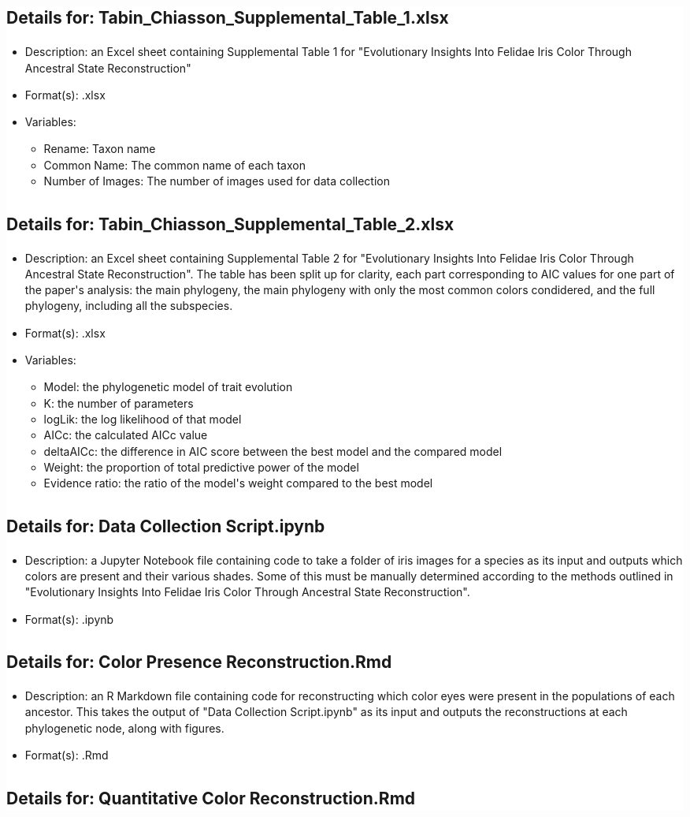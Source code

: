 
Details for: Tabin_Chiasson_Supplemental_Table_1.xlsx
---------------------------------------

* Description: an Excel sheet containing Supplemental Table 1 for "Evolutionary Insights Into Felidae Iris Color Through Ancestral State Reconstruction"

* Format(s): .xlsx

* Variables:
  * Rename: Taxon name
  * Common Name: The common name of each taxon
  * Number of Images: The number of images used for data collection
  
  
Details for: Tabin_Chiasson_Supplemental_Table_2.xlsx
---------------------------------------

* Description: an Excel sheet containing Supplemental Table 2 for "Evolutionary Insights Into Felidae Iris Color Through Ancestral State Reconstruction". The table has been split up for clarity, each part corresponding to AIC values for one part of the paper's analysis: the main phylogeny, the main phylogeny with only the most common colors condidered, and the full phylogeny, including all the subspecies.

* Format(s): .xlsx

* Variables:
  * Model: the phylogenetic model of trait evolution
  * K: the number of parameters
  * logLik: the log likelihood of that model
  * AICc: the calculated AICc value
  * deltaAICc: the difference in AIC score between the best model and the compared model
  * Weight: the proportion of total predictive power of the model
  * Evidence ratio: the ratio of the model's weight compared to the best model


Details for: Data Collection Script.ipynb
---------------------------------------

* Description: a Jupyter Notebook file containing code to take a folder of iris images for a species as its input and outputs which colors are present and their various shades. Some of this must be manually determined according to the methods outlined in "Evolutionary Insights Into Felidae Iris Color Through Ancestral State Reconstruction".

* Format(s): .ipynb


Details for: Color Presence Reconstruction.Rmd
---------------------------------------

* Description: an R Markdown file containing code for reconstructing which color eyes were present in the populations of each ancestor. This takes the output of "Data Collection Script.ipynb" as its input and outputs the reconstructions at each phylogenetic node, along with figures.

* Format(s): .Rmd


Details for: Quantitative Color Reconstruction.Rmd
---------------------------------------
